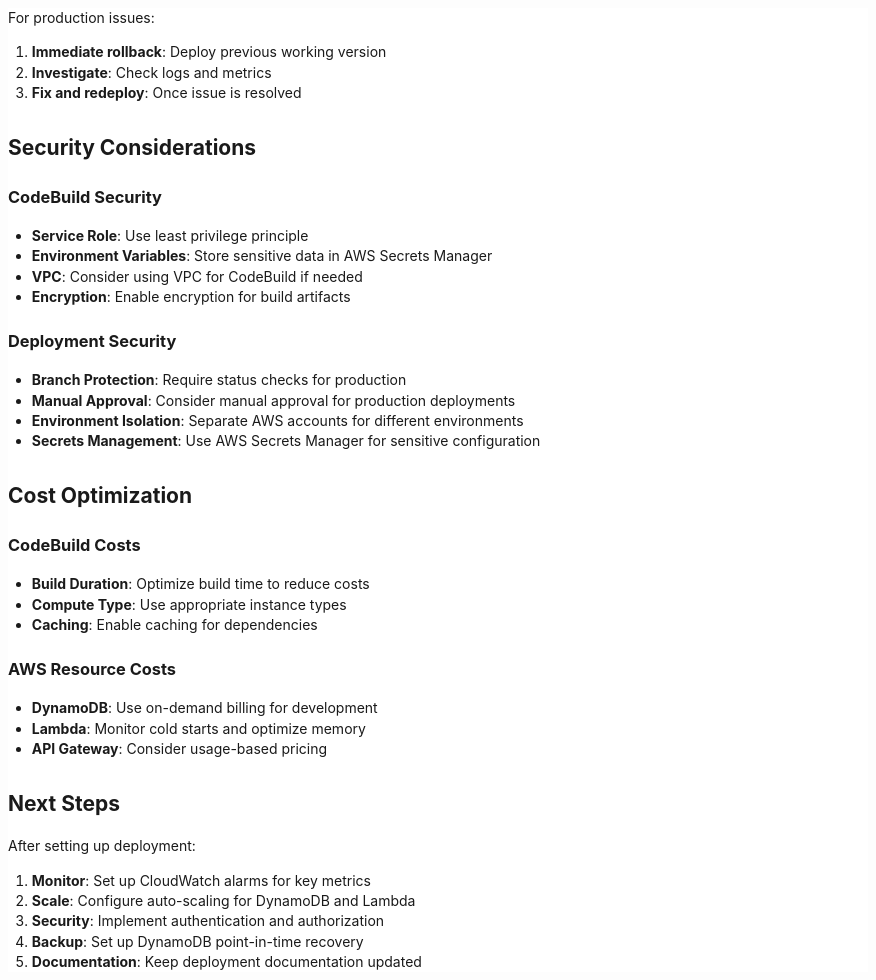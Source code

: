 For production issues:
1. **Immediate rollback**: Deploy previous working version
2. **Investigate**: Check logs and metrics
3. **Fix and redeploy**: Once issue is resolved

## Security Considerations

### CodeBuild Security
- **Service Role**: Use least privilege principle
- **Environment Variables**: Store sensitive data in AWS Secrets Manager
- **VPC**: Consider using VPC for CodeBuild if needed
- **Encryption**: Enable encryption for build artifacts

### Deployment Security
- **Branch Protection**: Require status checks for production
- **Manual Approval**: Consider manual approval for production deployments
- **Environment Isolation**: Separate AWS accounts for different environments
- **Secrets Management**: Use AWS Secrets Manager for sensitive configuration

## Cost Optimization

### CodeBuild Costs
- **Build Duration**: Optimize build time to reduce costs
- **Compute Type**: Use appropriate instance types
- **Caching**: Enable caching for dependencies

### AWS Resource Costs
- **DynamoDB**: Use on-demand billing for development
- **Lambda**: Monitor cold starts and optimize memory
- **API Gateway**: Consider usage-based pricing

## Next Steps

After setting up deployment:

1. **Monitor**: Set up CloudWatch alarms for key metrics
2. **Scale**: Configure auto-scaling for DynamoDB and Lambda
3. **Security**: Implement authentication and authorization
4. **Backup**: Set up DynamoDB point-in-time recovery
5. **Documentation**: Keep deployment documentation updated

